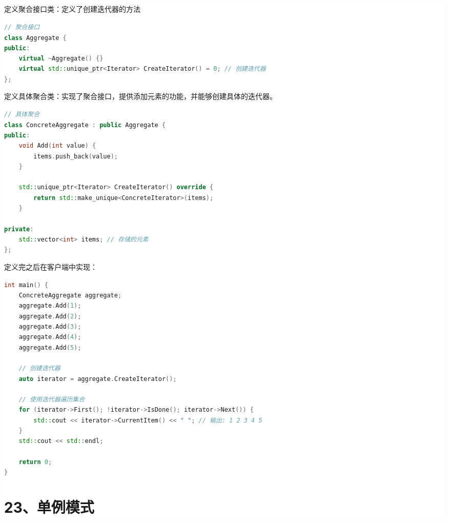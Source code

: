 定义聚合接口类：定义了创建迭代器的方法

```c++
// 聚合接口
class Aggregate {
public:
    virtual ~Aggregate() {}
    virtual std::unique_ptr<Iterator> CreateIterator() = 0; // 创建迭代器
};
```

定义具体聚合类：实现了聚合接口，提供添加元素的功能，并能够创建具体的迭代器。

```c++
// 具体聚合
class ConcreteAggregate : public Aggregate {
public:
    void Add(int value) {
        items.push_back(value);
    }

    std::unique_ptr<Iterator> CreateIterator() override {
        return std::make_unique<ConcreteIterator>(items);
    }

private:
    std::vector<int> items; // 存储的元素
};
```

定义完之后在客户端中实现：

```c++
int main() {
    ConcreteAggregate aggregate;
    aggregate.Add(1);
    aggregate.Add(2);
    aggregate.Add(3);
    aggregate.Add(4);
    aggregate.Add(5);

    // 创建迭代器
    auto iterator = aggregate.CreateIterator();

    // 使用迭代器遍历集合
    for (iterator->First(); !iterator->IsDone(); iterator->Next()) {
        std::cout << iterator->CurrentItem() << " "; // 输出: 1 2 3 4 5
    }
    std::cout << std::endl;

    return 0;
}
```

# 23、单例模式
